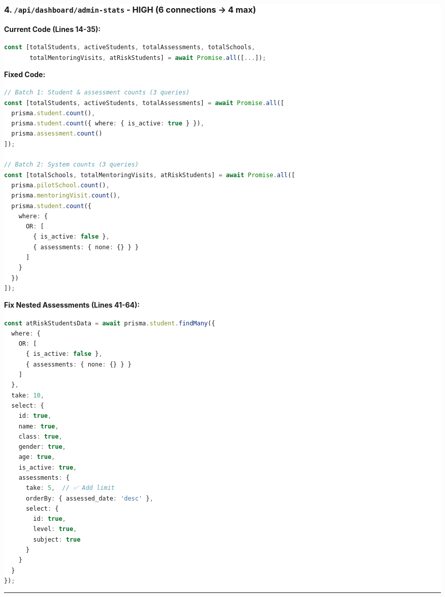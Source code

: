 
### 4. `/api/dashboard/admin-stats` - HIGH (6 connections → 4 max)

**Current Code (Lines 14-35):**
```typescript
const [totalStudents, activeStudents, totalAssessments, totalSchools,
       totalMentoringVisits, atRiskStudents] = await Promise.all([...]);
```

**Fixed Code:**
```typescript
// Batch 1: Student & assessment counts (3 queries)
const [totalStudents, activeStudents, totalAssessments] = await Promise.all([
  prisma.student.count(),
  prisma.student.count({ where: { is_active: true } }),
  prisma.assessment.count()
]);

// Batch 2: System counts (3 queries)
const [totalSchools, totalMentoringVisits, atRiskStudents] = await Promise.all([
  prisma.pilotSchool.count(),
  prisma.mentoringVisit.count(),
  prisma.student.count({
    where: {
      OR: [
        { is_active: false },
        { assessments: { none: {} } }
      ]
    }
  })
]);
```

**Fix Nested Assessments (Lines 41-64):**
```typescript
const atRiskStudentsData = await prisma.student.findMany({
  where: {
    OR: [
      { is_active: false },
      { assessments: { none: {} } }
    ]
  },
  take: 10,
  select: {
    id: true,
    name: true,
    class: true,
    gender: true,
    age: true,
    is_active: true,
    assessments: {
      take: 5,  // ✅ Add limit
      orderBy: { assessed_date: 'desc' },
      select: {
        id: true,
        level: true,
        subject: true
      }
    }
  }
});
```

---
